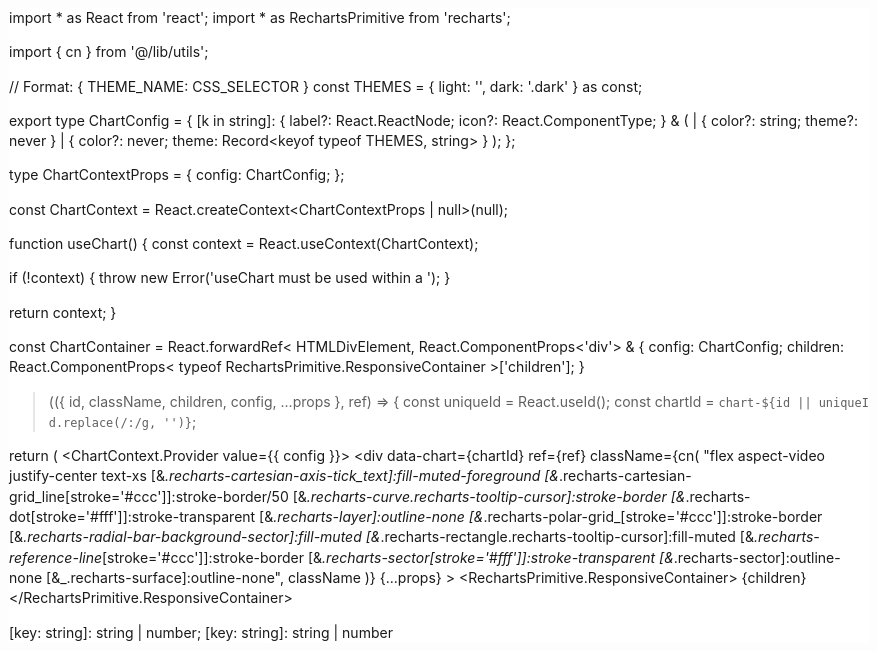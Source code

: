 import * as React from 'react';
import * as RechartsPrimitive from 'recharts';

import { cn } from '@/lib/utils';

// Format: { THEME_NAME: CSS_SELECTOR }
const THEMES = { light: '', dark: '.dark' } as const;

export type ChartConfig = {
  [k in string]: {
    label?: React.ReactNode;
    icon?: React.ComponentType;
  } & (
    | { color?: string; theme?: never }
    | { color?: never; theme: Record<keyof typeof THEMES, string> }
  );
};

type ChartContextProps = {
  config: ChartConfig;
};

const ChartContext = React.createContext<ChartContextProps | null>(null);

function useChart() {
  const context = React.useContext(ChartContext);

  if (!context) {
    throw new Error('useChart must be used within a <ChartContainer />');
  }

  return context;
}

const ChartContainer = React.forwardRef<
  HTMLDivElement,
  React.ComponentProps<'div'> & {
    config: ChartConfig;
    children: React.ComponentProps<
      typeof RechartsPrimitive.ResponsiveContainer
    >['children'];
  }
>(({ id, className, children, config, ...props }, ref) => {
  const uniqueId = React.useId();
  const chartId = `chart-${id || uniqueId.replace(/:/g, '')}`;

  return (
    <ChartContext.Provider value={{ config }}>
      <div
        data-chart={chartId}
        ref={ref}
        className={cn(
          "flex aspect-video justify-center text-xs [&_.recharts-cartesian-axis-tick_text]:fill-muted-foreground [&_.recharts-cartesian-grid_line[stroke='#ccc']]:stroke-border/50 [&_.recharts-curve.recharts-tooltip-cursor]:stroke-border [&_.recharts-dot[stroke='#fff']]:stroke-transparent [&_.recharts-layer]:outline-none [&_.recharts-polar-grid_[stroke='#ccc']]:stroke-border [&_.recharts-radial-bar-background-sector]:fill-muted [&_.recharts-rectangle.recharts-tooltip-cursor]:fill-muted [&_.recharts-reference-line_[stroke='#ccc']]:stroke-border [&_.recharts-sector[stroke='#fff']]:stroke-transparent [&_.recharts-sector]:outline-none [&_.recharts-surface]:outline-none",
          className
        )}
        {...props}
      >
        <ChartStyle id={chartId} config={config} />
        <RechartsPrimitive.ResponsiveContainer>
          {children}
        </RechartsPrimitive.ResponsiveContainer>
      </div>

  [key: string]: string | number;
  [key: string]: string | number